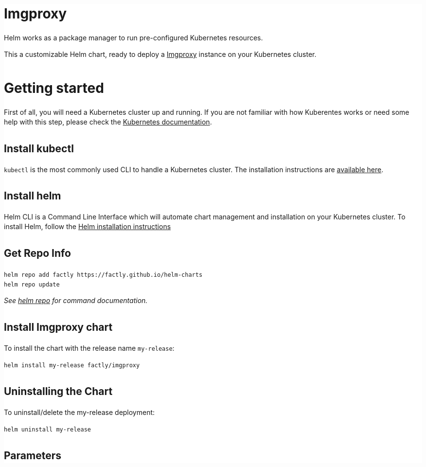 # Imgproxy

Helm works as a package manager to run pre-configured Kubernetes resources.

This a customizable Helm chart, ready to deploy a [Imgproxy](https://github.com/imgproxy/imgproxy) instance on your Kubernetes cluster.

# Getting started

First of all, you will need a Kubernetes cluster up and running. If you are not familiar with how Kuberentes works or need some help with this step, please check the [Kubernetes documentation](https://kubernetes.io/docs/home/).

## Install kubectl

`kubectl` is the most commonly used CLI to handle a Kubernetes cluster. The installation instructions are [available here](https://kubernetes.io/docs/tasks/tools/install-kubectl/).

## Install helm

Helm CLI is a Command Line Interface which will automate chart management and installation on your Kubernetes cluster. To install Helm, follow the [Helm installation instructions](https://helm.sh/docs/intro/install/)

## Get Repo Info

```console
helm repo add factly https://factly.github.io/helm-charts
helm repo update
```

_See [helm repo](https://helm.sh/docs/helm/helm_repo/) for command documentation._

## Install Imgproxy chart

To install the chart with the release name `my-release`:

```console
helm install my-release factly/imgproxy
```

## Uninstalling the Chart

To uninstall/delete the my-release deployment:

```console
helm uninstall my-release
```

## Parameters
